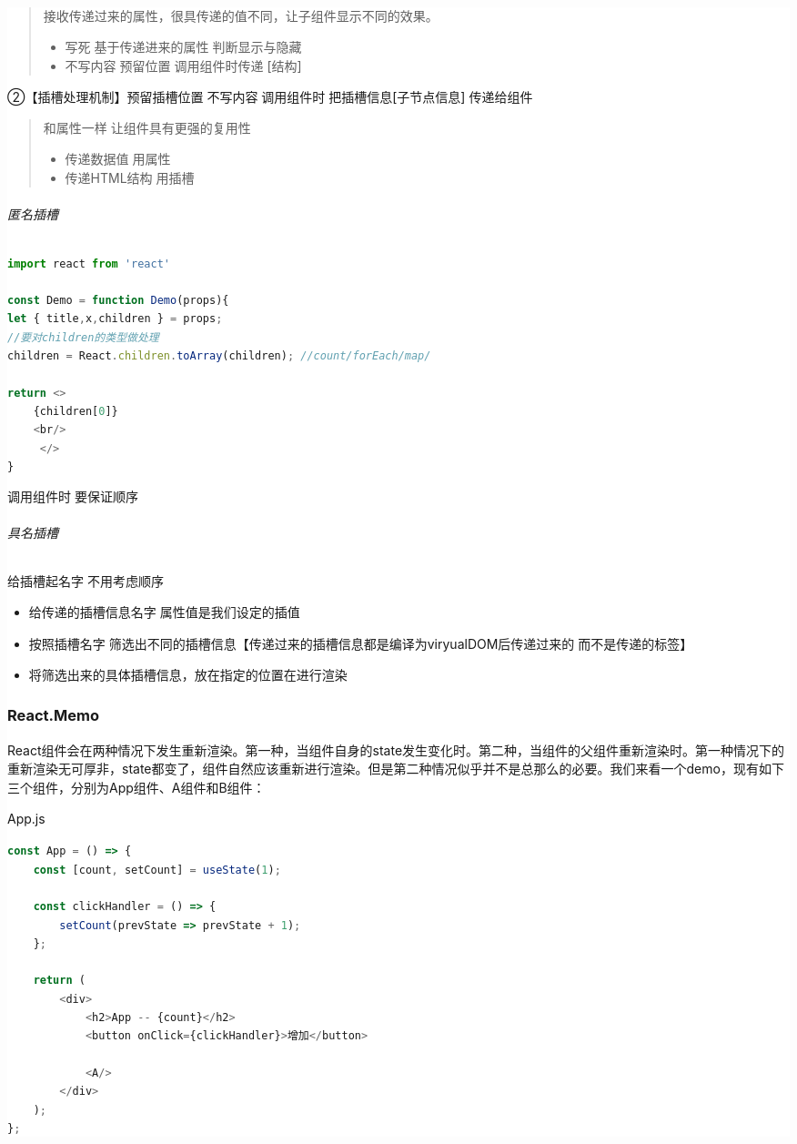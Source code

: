 >  接收传递过来的属性，很具传递的值不同，让子组件显示不同的效果。
>
> - 写死 基于传递进来的属性 判断显示与隐藏
> - 不写内容 预留位置 调用组件时传递 [结构]

②【插槽处理机制】预留插槽位置 不写内容 调用组件时 把插槽信息[子节点信息] 传递给组件

> 和属性一样 让组件具有更强的复用性
>
> - 传递数据值 用属性
> - 传递HTML结构 用插槽

###### 匿名插槽

```js
import react from 'react'

const Demo = function Demo(props){
let { title,x,children } = props;
//要对children的类型做处理
children = React.children.toArray(children); //count/forEach/map/

return <>
    {children[0]}
	<br/> 
     </>
}
```

调用组件时 要保证顺序

###### 具名插槽

给插槽起名字 不用考虑顺序

- 给传递的插槽信息名字 属性值是我们设定的插值

- 按照插槽名字 筛选出不同的插槽信息【传递过来的插槽信息都是编译为viryualDOM后传递过来的 而不是传递的标签】
- 将筛选出来的具体插槽信息，放在指定的位置在进行渲染 

### React.Memo

React组件会在两种情况下发生重新渲染。第一种，当组件自身的state发生变化时。第二种，当组件的父组件重新渲染时。第一种情况下的重新渲染无可厚非，state都变了，组件自然应该重新进行渲染。但是第二种情况似乎并不是总那么的必要。我们来看一个demo，现有如下三个组件，分别为App组件、A组件和B组件：

App.js

```js
const App = () => {
    const [count, setCount] = useState(1);

    const clickHandler = () => {
        setCount(prevState => prevState + 1);
    };

    return (
        <div>
            <h2>App -- {count}</h2>
            <button onClick={clickHandler}>增加</button>

            <A/>
        </div>
    );
};
```

